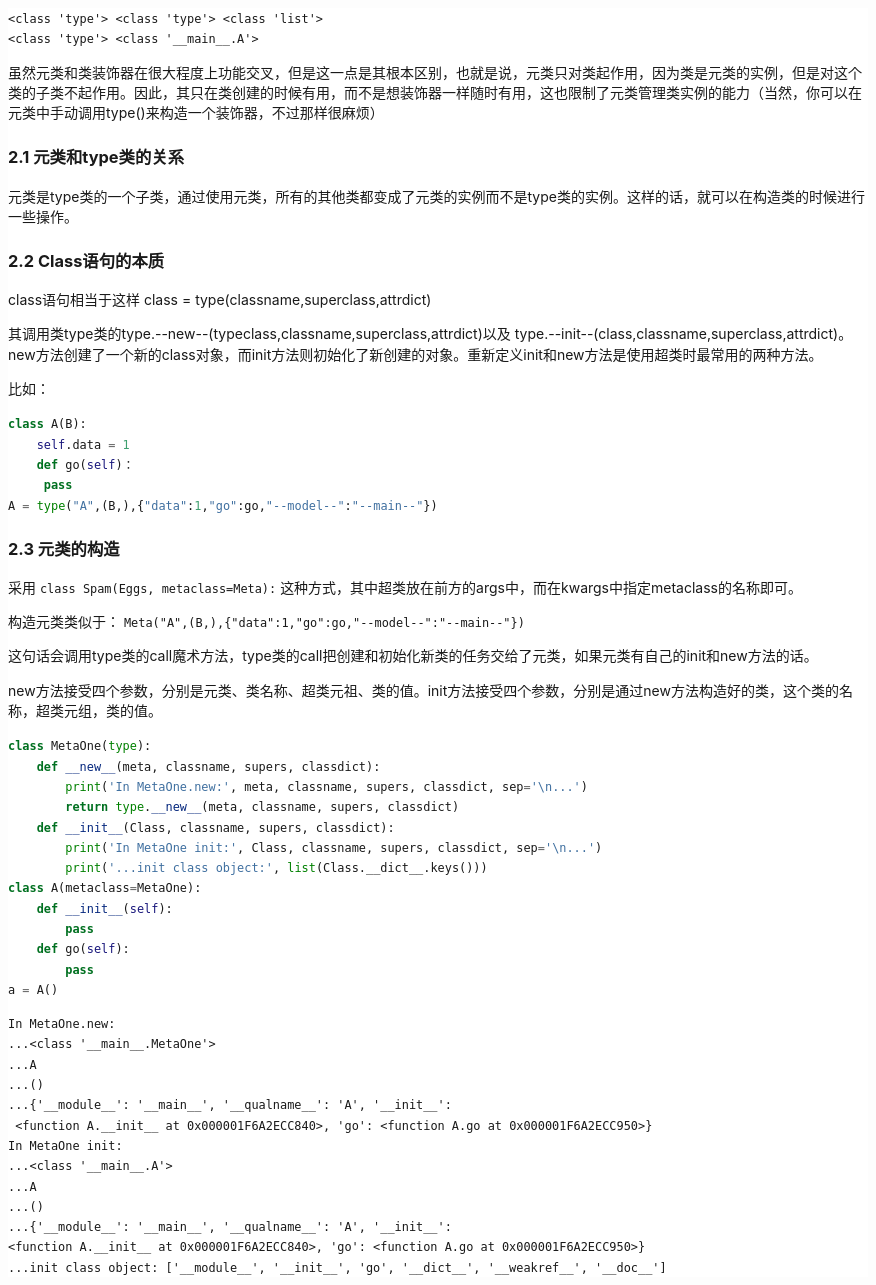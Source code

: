     <class 'type'> <class 'type'> <class 'list'>
    <class 'type'> <class '__main__.A'>
    

虽然元类和类装饰器在很大程度上功能交叉，但是这一点是其根本区别，也就是说，元类只对类起作用，因为类是元类的实例，但是对这个类的子类不起作用。因此，其只在类创建的时候有用，而不是想装饰器一样随时有用，这也限制了元类管理类实例的能力（当然，你可以在元类中手动调用type()来构造一个装饰器，不过那样很麻烦）

### 2.1 元类和type类的关系

元类是type类的一个子类，通过使用元类，所有的其他类都变成了元类的实例而不是type类的实例。这样的话，就可以在构造类的时候进行一些操作。

### 2.2 Class语句的本质

class语句相当于这样 class = type(classname,superclass,attrdict)

其调用类type类的type.--new--(typeclass,classname,superclass,attrdict)以及
type.--init--(class,classname,superclass,attrdict)。new方法创建了一个新的class对象，而init方法则初始化了新创建的对象。重新定义init和new方法是使用超类时最常用的两种方法。

比如：


```python
class A(B):
    self.data = 1
    def go(self)：
     pass
A = type("A",(B,),{"data":1,"go":go,"--model--":"--main--"})
```

### 2.3 元类的构造

采用 `class Spam(Eggs, metaclass=Meta):` 这种方式，其中超类放在前方的args中，而在kwargs中指定metaclass的名称即可。

构造元类类似于： `Meta("A",(B,),{"data":1,"go":go,"--model--":"--main--"})` 

这句话会调用type类的call魔术方法，type类的call把创建和初始化新类的任务交给了元类，如果元类有自己的init和new方法的话。

new方法接受四个参数，分别是元类、类名称、超类元祖、类的值。init方法接受四个参数，分别是通过new方法构造好的类，这个类的名称，超类元组，类的值。


```python
class MetaOne(type):
    def __new__(meta, classname, supers, classdict):
        print('In MetaOne.new:', meta, classname, supers, classdict, sep='\n...')
        return type.__new__(meta, classname, supers, classdict)
    def __init__(Class, classname, supers, classdict):
        print('In MetaOne init:', Class, classname, supers, classdict, sep='\n...')
        print('...init class object:', list(Class.__dict__.keys()))
class A(metaclass=MetaOne):
    def __init__(self):
        pass
    def go(self):
        pass
a = A()
```

    In MetaOne.new:
    ...<class '__main__.MetaOne'>
    ...A
    ...()
    ...{'__module__': '__main__', '__qualname__': 'A', '__init__':
     <function A.__init__ at 0x000001F6A2ECC840>, 'go': <function A.go at 0x000001F6A2ECC950>}
    In MetaOne init:
    ...<class '__main__.A'>
    ...A
    ...()
    ...{'__module__': '__main__', '__qualname__': 'A', '__init__': 
    <function A.__init__ at 0x000001F6A2ECC840>, 'go': <function A.go at 0x000001F6A2ECC950>}
    ...init class object: ['__module__', '__init__', 'go', '__dict__', '__weakref__', '__doc__']
    